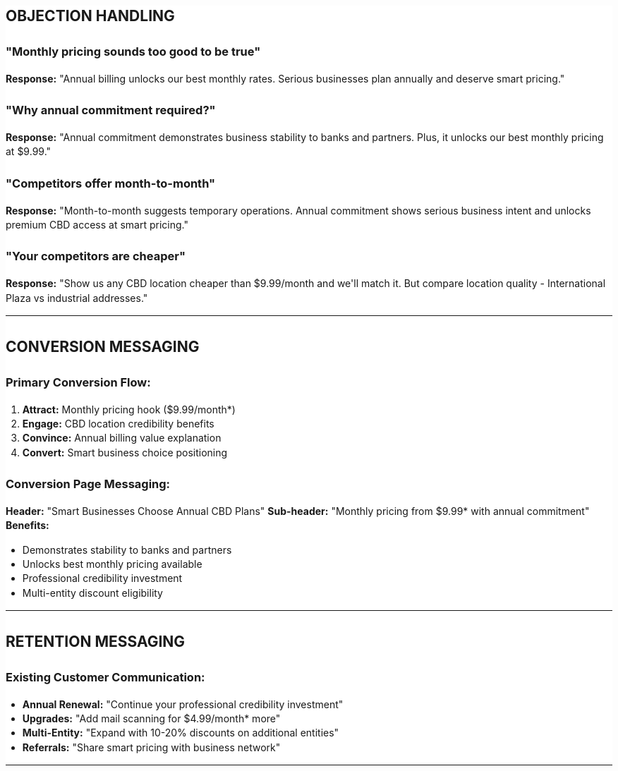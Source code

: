## OBJECTION HANDLING

### "Monthly pricing sounds too good to be true"
**Response:** "Annual billing unlocks our best monthly rates. Serious businesses plan annually and deserve smart pricing."

### "Why annual commitment required?"
**Response:** "Annual commitment demonstrates business stability to banks and partners. Plus, it unlocks our best monthly pricing at $9.99."

### "Competitors offer month-to-month"
**Response:** "Month-to-month suggests temporary operations. Annual commitment shows serious business intent and unlocks premium CBD access at smart pricing."

### "Your competitors are cheaper"
**Response:** "Show us any CBD location cheaper than $9.99/month and we'll match it. But compare location quality - International Plaza vs industrial addresses."

---

## CONVERSION MESSAGING

### Primary Conversion Flow:
1. **Attract:** Monthly pricing hook ($9.99/month*)
2. **Engage:** CBD location credibility benefits
3. **Convince:** Annual billing value explanation
4. **Convert:** Smart business choice positioning

### Conversion Page Messaging:
**Header:** "Smart Businesses Choose Annual CBD Plans"
**Sub-header:** "Monthly pricing from $9.99* with annual commitment"
**Benefits:**
- Demonstrates stability to banks and partners
- Unlocks best monthly pricing available
- Professional credibility investment
- Multi-entity discount eligibility

---

## RETENTION MESSAGING

### Existing Customer Communication:
- **Annual Renewal:** "Continue your professional credibility investment"
- **Upgrades:** "Add mail scanning for $4.99/month* more"
- **Multi-Entity:** "Expand with 10-20% discounts on additional entities"
- **Referrals:** "Share smart pricing with business network"

---
